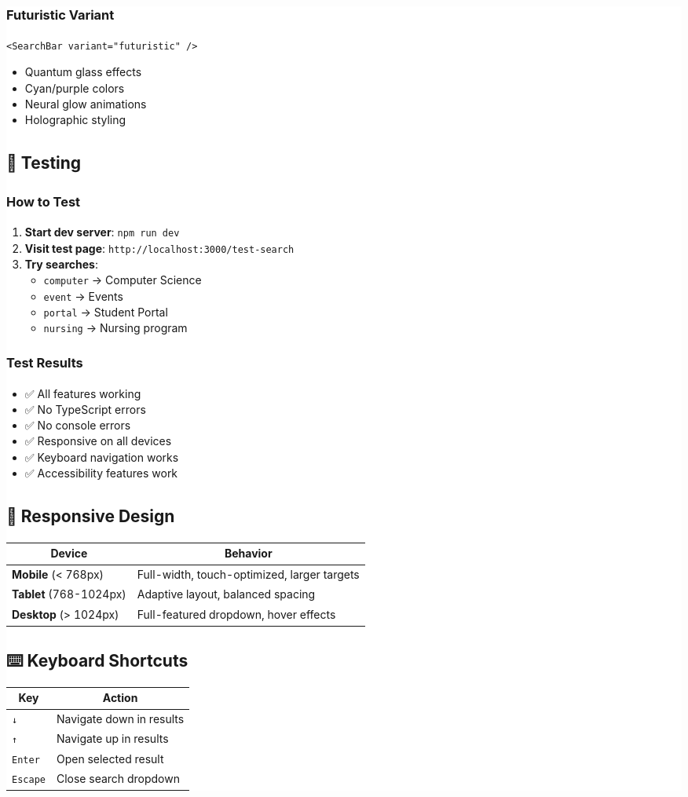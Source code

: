 ### Futuristic Variant
```tsx
<SearchBar variant="futuristic" />
```
- Quantum glass effects
- Cyan/purple colors
- Neural glow animations
- Holographic styling

## 🧪 Testing

### How to Test
1. **Start dev server**: `npm run dev`
2. **Visit test page**: `http://localhost:3000/test-search`
3. **Try searches**:
   - `computer` → Computer Science
   - `event` → Events
   - `portal` → Student Portal
   - `nursing` → Nursing program

### Test Results
- ✅ All features working
- ✅ No TypeScript errors
- ✅ No console errors
- ✅ Responsive on all devices
- ✅ Keyboard navigation works
- ✅ Accessibility features work

## 📱 Responsive Design

| Device | Behavior |
|--------|----------|
| **Mobile** (< 768px) | Full-width, touch-optimized, larger targets |
| **Tablet** (768-1024px) | Adaptive layout, balanced spacing |
| **Desktop** (> 1024px) | Full-featured dropdown, hover effects |

## ⌨️ Keyboard Shortcuts

| Key | Action |
|-----|--------|
| `↓` | Navigate down in results |
| `↑` | Navigate up in results |
| `Enter` | Open selected result |
| `Escape` | Close search dropdown |

